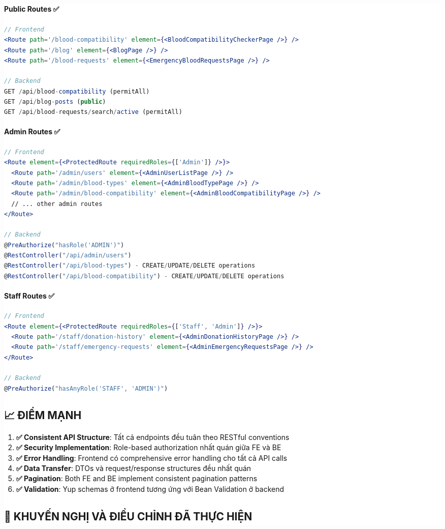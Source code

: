 #### **Public Routes** ✅
```jsx
// Frontend
<Route path='/blood-compatibility' element={<BloodCompatibilityCheckerPage />} />
<Route path='/blog' element={<BlogPage />} />
<Route path='/blood-requests' element={<EmergencyBloodRequestsPage />} />

// Backend
GET /api/blood-compatibility (permitAll)
GET /api/blog-posts (public)
GET /api/blood-requests/search/active (permitAll)
```

#### **Admin Routes** ✅
```jsx
// Frontend
<Route element={<ProtectedRoute requiredRoles={['Admin']} />}>
  <Route path='/admin/users' element={<AdminUserListPage />} />
  <Route path='/admin/blood-types' element={<AdminBloodTypePage />} />
  <Route path='/admin/blood-compatibility' element={<AdminBloodCompatibilityPage />} />
  // ... other admin routes
</Route>

// Backend
@PreAuthorize("hasRole('ADMIN')")
@RestController("/api/admin/users")
@RestController("/api/blood-types") - CREATE/UPDATE/DELETE operations
@RestController("/api/blood-compatibility") - CREATE/UPDATE/DELETE operations
```

#### **Staff Routes** ✅
```jsx
// Frontend
<Route element={<ProtectedRoute requiredRoles={['Staff', 'Admin']} />}>
  <Route path='/staff/donation-history' element={<AdminDonationHistoryPage />} />
  <Route path='/staff/emergency-requests' element={<AdminEmergencyRequestsPage />} />
</Route>

// Backend
@PreAuthorize("hasAnyRole('STAFF', 'ADMIN')")
```

## 📈 **ĐIỂM MẠNH**

1. **✅ Consistent API Structure**: Tất cả endpoints đều tuân theo RESTful conventions
2. **✅ Security Implementation**: Role-based authorization nhất quán giữa FE và BE
3. **✅ Error Handling**: Frontend có comprehensive error handling cho tất cả API calls
4. **✅ Data Transfer**: DTOs và request/response structures đều nhất quán
5. **✅ Pagination**: Both FE and BE implement consistent pagination patterns
6. **✅ Validation**: Yup schemas ở frontend tương ứng với Bean Validation ở backend

## 🎯 **KHUYẾN NGHỊ VÀ ĐIỀU CHỈNH ĐÃ THỰC HIỆN**
